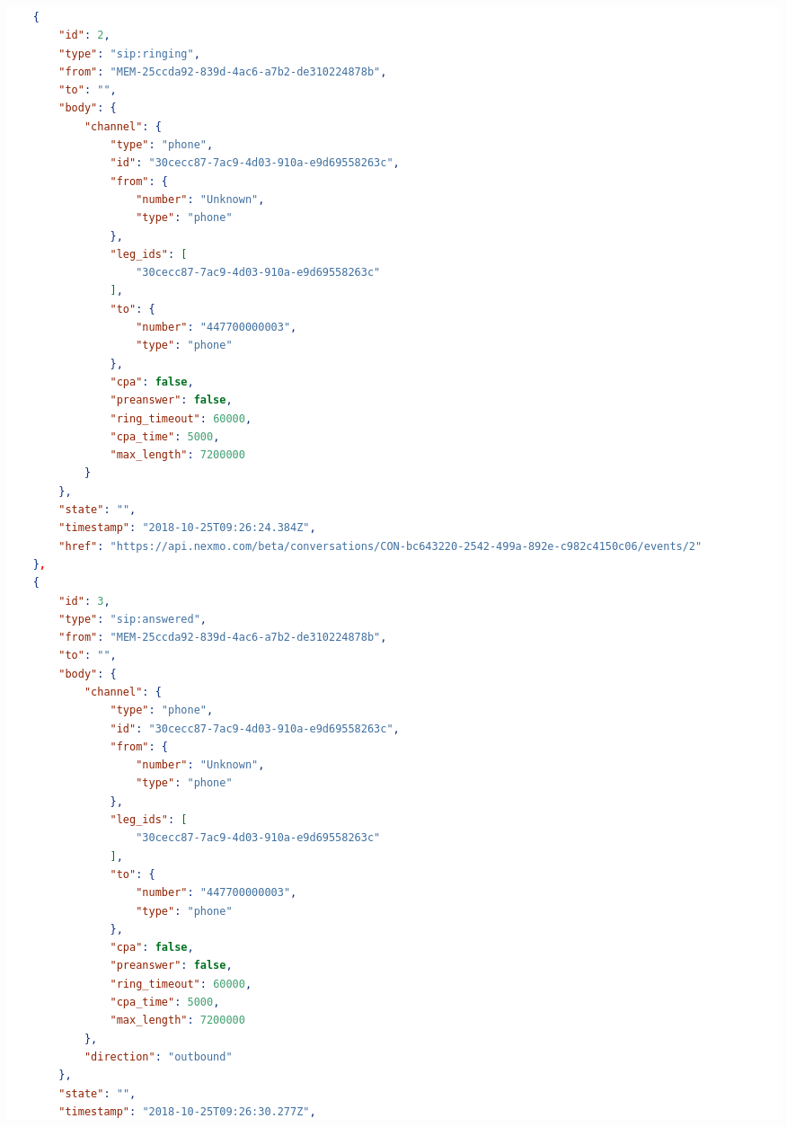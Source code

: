 ``` json
    {
        "id": 2,
        "type": "sip:ringing",
        "from": "MEM-25ccda92-839d-4ac6-a7b2-de310224878b",
        "to": "",
        "body": {
            "channel": {
                "type": "phone",
                "id": "30cecc87-7ac9-4d03-910a-e9d69558263c",
                "from": {
                    "number": "Unknown",
                    "type": "phone"
                },
                "leg_ids": [
                    "30cecc87-7ac9-4d03-910a-e9d69558263c"
                ],
                "to": {
                    "number": "447700000003",
                    "type": "phone"
                },
                "cpa": false,
                "preanswer": false,
                "ring_timeout": 60000,
                "cpa_time": 5000,
                "max_length": 7200000
            }
        },
        "state": "",
        "timestamp": "2018-10-25T09:26:24.384Z",
        "href": "https://api.nexmo.com/beta/conversations/CON-bc643220-2542-499a-892e-c982c4150c06/events/2"
    },
    {
        "id": 3,
        "type": "sip:answered",
        "from": "MEM-25ccda92-839d-4ac6-a7b2-de310224878b",
        "to": "",
        "body": {
            "channel": {
                "type": "phone",
                "id": "30cecc87-7ac9-4d03-910a-e9d69558263c",
                "from": {
                    "number": "Unknown",
                    "type": "phone"
                },
                "leg_ids": [
                    "30cecc87-7ac9-4d03-910a-e9d69558263c"
                ],
                "to": {
                    "number": "447700000003",
                    "type": "phone"
                },
                "cpa": false,
                "preanswer": false,
                "ring_timeout": 60000,
                "cpa_time": 5000,
                "max_length": 7200000
            },
            "direction": "outbound"
        },
        "state": "",
        "timestamp": "2018-10-25T09:26:30.277Z",
```